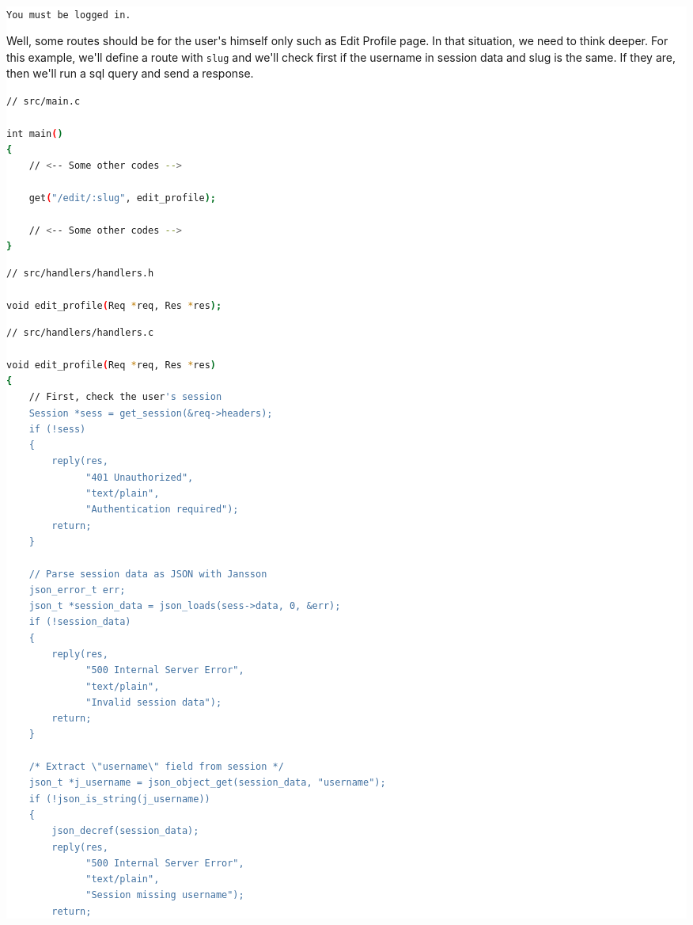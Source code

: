 ```
You must be logged in.
```

Well, some routes should be for the user's himself only such as Edit Profile page. In that situation, we need to think deeper.
For this example, we'll define a route with `slug` and we'll check first if the username in session data and slug is the same.
If they are, then we'll run a sql query and send a response.

```sh
// src/main.c

int main()
{
    // <-- Some other codes -->

    get("/edit/:slug", edit_profile);

    // <-- Some other codes -->
}
```

```sh
// src/handlers/handlers.h

void edit_profile(Req *req, Res *res);
```

```sh
// src/handlers/handlers.c

void edit_profile(Req *req, Res *res)
{
    // First, check the user's session
    Session *sess = get_session(&req->headers);
    if (!sess)
    {
        reply(res,
              "401 Unauthorized",
              "text/plain",
              "Authentication required");
        return;
    }

    // Parse session data as JSON with Jansson
    json_error_t err;
    json_t *session_data = json_loads(sess->data, 0, &err);
    if (!session_data)
    {
        reply(res,
              "500 Internal Server Error",
              "text/plain",
              "Invalid session data");
        return;
    }

    /* Extract \"username\" field from session */
    json_t *j_username = json_object_get(session_data, "username");
    if (!json_is_string(j_username))
    {
        json_decref(session_data);
        reply(res,
              "500 Internal Server Error",
              "text/plain",
              "Session missing username");
        return;
```